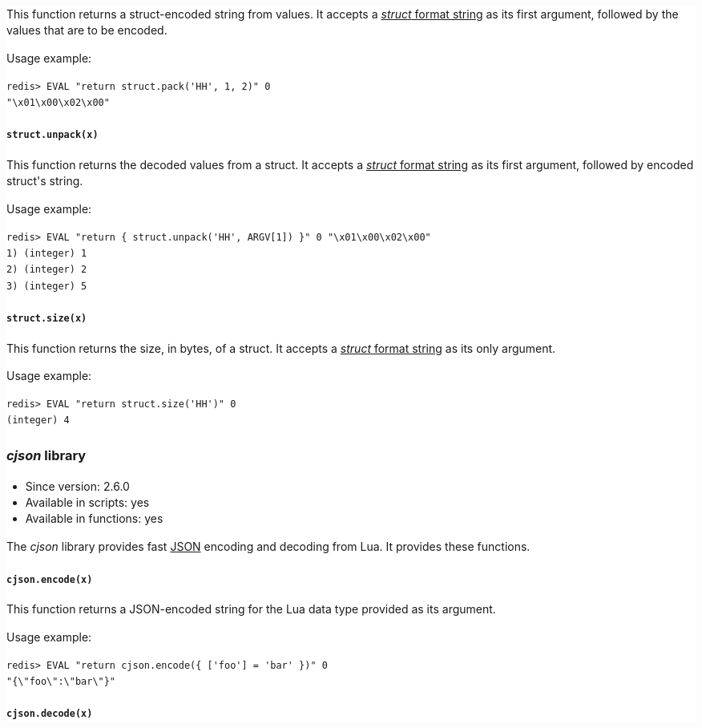 This function returns a struct-encoded string from values.
It accepts a [_struct_ format string](#struct-formats) as its first argument, followed by the values that are to be encoded.

Usage example:

```
redis> EVAL "return struct.pack('HH', 1, 2)" 0
"\x01\x00\x02\x00"
```

#### <a name="struct.unpack()"></a> `struct.unpack(x)`

This function returns the decoded values from a struct.
It accepts a [_struct_ format string](#struct-formats) as its first argument, followed by encoded struct's string.

Usage example:

```
redis> EVAL "return { struct.unpack('HH', ARGV[1]) }" 0 "\x01\x00\x02\x00"
1) (integer) 1
2) (integer) 2
3) (integer) 5
```

#### <a name="struct.size()"></a> `struct.size(x)`

This function returns the size, in bytes, of a struct.
It accepts a [_struct_ format string](#struct-formats) as its only argument.

Usage example:

```
redis> EVAL "return struct.size('HH')" 0
(integer) 4
```

### <a name="cjson-library"></a> _cjson_ library

* Since version: 2.6.0
* Available in scripts: yes
* Available in functions: yes

The _cjson_ library provides fast [JSON](https://json.org) encoding and decoding from Lua.
It provides these functions.

#### <a name="cjson.encode()"></a> `cjson.encode(x)`

This function returns a JSON-encoded string for the Lua data type provided as its argument.

Usage example:

```
redis> EVAL "return cjson.encode({ ['foo'] = 'bar' })" 0
"{\"foo\":\"bar\"}"
```

#### <a name="cjson.decode()"></a> `cjson.decode(x)`
